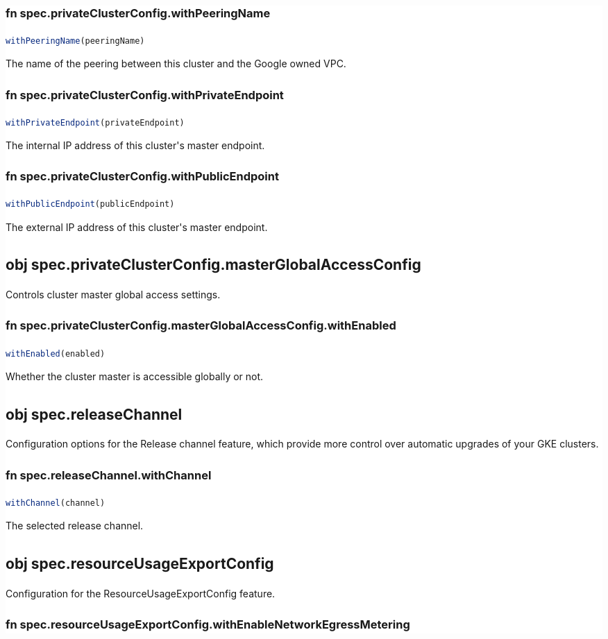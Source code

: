 ### fn spec.privateClusterConfig.withPeeringName

```ts
withPeeringName(peeringName)
```

The name of the peering between this cluster and the Google owned VPC.

### fn spec.privateClusterConfig.withPrivateEndpoint

```ts
withPrivateEndpoint(privateEndpoint)
```

The internal IP address of this cluster's master endpoint.

### fn spec.privateClusterConfig.withPublicEndpoint

```ts
withPublicEndpoint(publicEndpoint)
```

The external IP address of this cluster's master endpoint.

## obj spec.privateClusterConfig.masterGlobalAccessConfig

Controls cluster master global access settings.

### fn spec.privateClusterConfig.masterGlobalAccessConfig.withEnabled

```ts
withEnabled(enabled)
```

Whether the cluster master is accessible globally or not.

## obj spec.releaseChannel

Configuration options for the Release channel feature, which provide more control over automatic upgrades of your GKE clusters.

### fn spec.releaseChannel.withChannel

```ts
withChannel(channel)
```

The selected release channel.

## obj spec.resourceUsageExportConfig

Configuration for the ResourceUsageExportConfig feature.

### fn spec.resourceUsageExportConfig.withEnableNetworkEgressMetering
